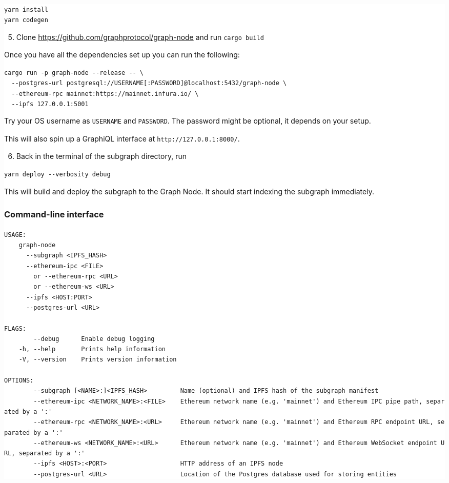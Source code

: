 ```
yarn install
yarn codegen
```

5. Clone https://github.com/graphprotocol/graph-node and run `cargo build`

Once you have all the dependencies set up you can run the following:

```
cargo run -p graph-node --release -- \
  --postgres-url postgresql://USERNAME[:PASSWORD]@localhost:5432/graph-node \
  --ethereum-rpc mainnet:https://mainnet.infura.io/ \
  --ipfs 127.0.0.1:5001
```

Try your OS username as `USERNAME` and `PASSWORD`. The password might be optional, it depends on your setup.

This will also spin up a GraphiQL interface at `http://127.0.0.1:8000/`.

6.  Back in the terminal of the subgraph directory, run

```
yarn deploy --verbosity debug
```

This will build and deploy the subgraph to the Graph Node. It should start indexing the subgraph immediately.

### Command-line interface

```
USAGE:
    graph-node
      --subgraph <IPFS_HASH>
      --ethereum-ipc <FILE>
        or --ethereum-rpc <URL>
        or --ethereum-ws <URL>
      --ipfs <HOST:PORT>
      --postgres-url <URL>

FLAGS:
        --debug      Enable debug logging
    -h, --help       Prints help information
    -V, --version    Prints version information

OPTIONS:
        --subgraph [<NAME>:]<IPFS_HASH>         Name (optional) and IPFS hash of the subgraph manifest
        --ethereum-ipc <NETWORK_NAME>:<FILE>    Ethereum network name (e.g. 'mainnet') and Ethereum IPC pipe path, separated by a ':'
        --ethereum-rpc <NETWORK_NAME>:<URL>     Ethereum network name (e.g. 'mainnet') and Ethereum RPC endpoint URL, separated by a ':'
        --ethereum-ws <NETWORK_NAME>:<URL>      Ethereum network name (e.g. 'mainnet') and Ethereum WebSocket endpoint URL, separated by a ':'
        --ipfs <HOST>:<PORT>                    HTTP address of an IPFS node
        --postgres-url <URL>                    Location of the Postgres database used for storing entities
```
